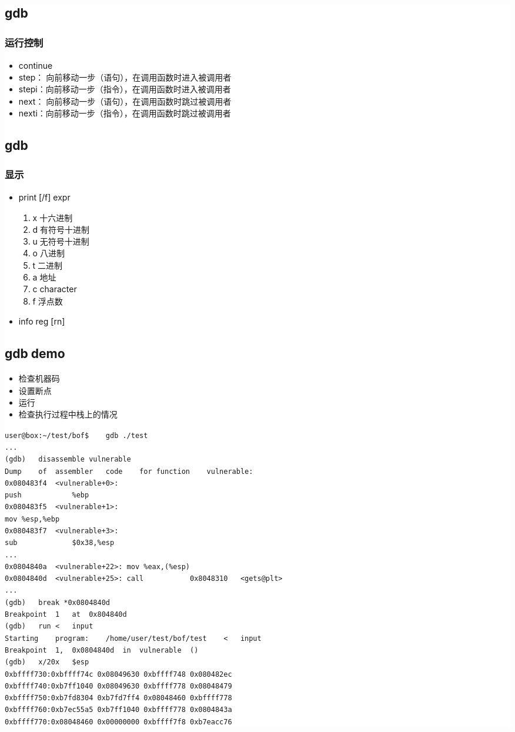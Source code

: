 ## gdb
### 运行控制
- continue
- step： 向前移动一步（语句），在调用函数时进入被调用者
- stepi：向前移动一步（指令），在调用函数时进入被调用者
- next： 向前移动一步（语句），在调用函数时跳过被调用者
- nexti：向前移动一步（指令），在调用函数时跳过被调用者

## gdb
### 显示
- print [/f] expr 
  1. x 十六进制
  2. d 有符号十进制 
  3. u 无符号十进制 
  4. o 八进制 
  5. t 二进制 
  6. a 地址 
  7. c character 
  8. f 浮点数 

- info reg [rn]

## gdb demo
<div id="left">

- 检查机器码
- 设置断点
- 运行
- 检查执行过程中栈上的情况

</div>

<div id="right">

```
user@box:~/test/bof$	gdb ./test
...
(gdb)	disassemble vulnerable
Dump	of	assembler	code	for	function	vulnerable:
0x080483f4	<vulnerable+0>:
push			%ebp
0x080483f5	<vulnerable+1>:
mov %esp,%ebp
0x080483f7	<vulnerable+3>:
sub				$0x38,%esp
...
0x0804840a	<vulnerable+22>: mov %eax,(%esp)
0x0804840d	<vulnerable+25>: call			0x8048310	<gets@plt>
...
(gdb)	break *0x0804840d
Breakpoint	1	at	0x804840d
(gdb)	run <	input
Starting	program:	/home/user/test/bof/test	<	input
Breakpoint	1,	0x0804840d	in	vulnerable	()
(gdb)	x/20x	$esp
0xbffff730:0xbffff74c 0x08049630 0xbffff748 0x080482ec
0xbffff740:0xb7ff1040 0x08049630 0xbffff778 0x08048479
0xbffff750:0xb7fd8304 0xb7fd7ff4 0x08048460 0xbffff778
0xbffff760:0xb7ec55a5 0xb7ff1040 0xbffff778 0x0804843a
0xbffff770:0x08048460 0x00000000 0xbffff7f8 0xb7eacc76
```
